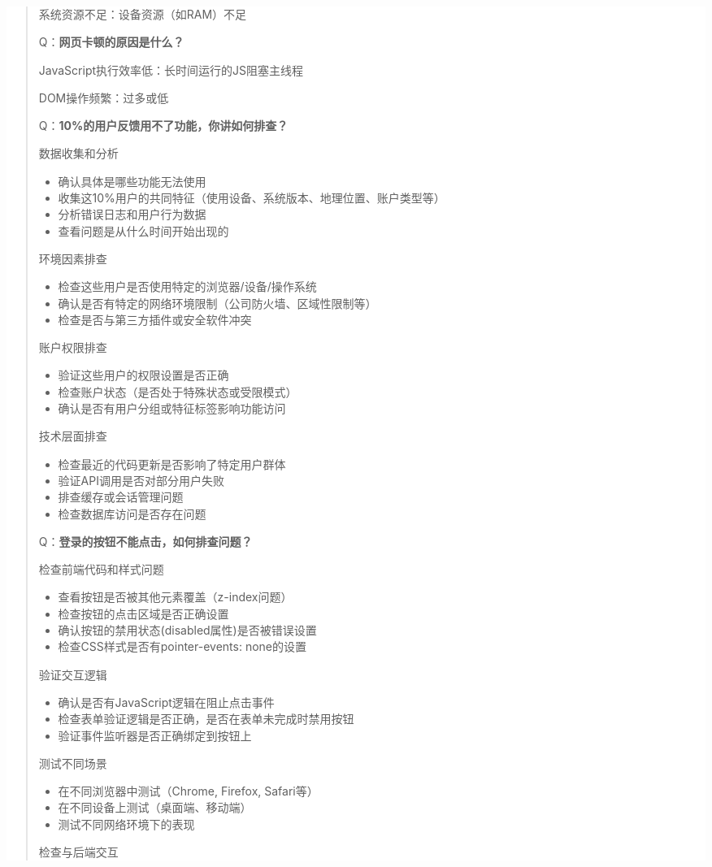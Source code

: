> 系统资源不足：设备资源（如RAM）不足
>
> 
>
> Q：**网页卡顿的原因是什么？**
>
> JavaScript执行效率低：长时间运行的JS阻塞主线程
>
> DOM操作频繁：过多或低
>
> 
>
> Q：**10%的用户反馈用不了功能，你讲如何排查？**
>
> 数据收集和分析
>
> - 确认具体是哪些功能无法使用
> - 收集这10%用户的共同特征（使用设备、系统版本、地理位置、账户类型等）
> - 分析错误日志和用户行为数据
> - 查看问题是从什么时间开始出现的
>
> 环境因素排查
>
> - 检查这些用户是否使用特定的浏览器/设备/操作系统
> - 确认是否有特定的网络环境限制（公司防火墙、区域性限制等）
> - 检查是否与第三方插件或安全软件冲突
>
> 账户权限排查
>
> - 验证这些用户的权限设置是否正确
> - 检查账户状态（是否处于特殊状态或受限模式）
> - 确认是否有用户分组或特征标签影响功能访问
>
> 技术层面排查
>
> - 检查最近的代码更新是否影响了特定用户群体
> - 验证API调用是否对部分用户失败
> - 排查缓存或会话管理问题
> - 检查数据库访问是否存在问题
>
> 
>
> Q：**登录的按钮不能点击，如何排查问题？**
>
> 检查前端代码和样式问题
>
> - 查看按钮是否被其他元素覆盖（z-index问题）
> - 检查按钮的点击区域是否正确设置
> - 确认按钮的禁用状态(disabled属性)是否被错误设置
> - 检查CSS样式是否有pointer-events: none的设置
>
> 验证交互逻辑
>
> - 确认是否有JavaScript逻辑在阻止点击事件
> - 检查表单验证逻辑是否正确，是否在表单未完成时禁用按钮
> - 验证事件监听器是否正确绑定到按钮上
>
> 测试不同场景
>
> - 在不同浏览器中测试（Chrome, Firefox, Safari等）
> - 在不同设备上测试（桌面端、移动端）
> - 测试不同网络环境下的表现
>
> 检查与后端交互